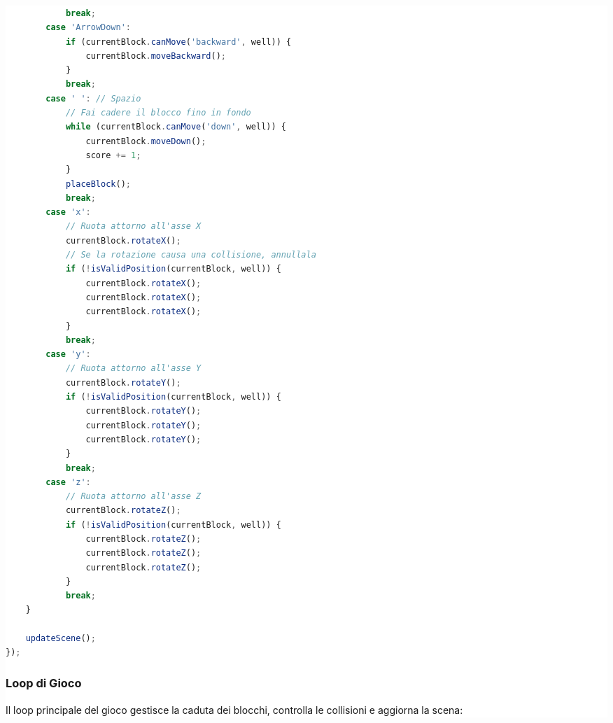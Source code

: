 ```javascript
            break;
        case 'ArrowDown':
            if (currentBlock.canMove('backward', well)) {
                currentBlock.moveBackward();
            }
            break;
        case ' ': // Spazio
            // Fai cadere il blocco fino in fondo
            while (currentBlock.canMove('down', well)) {
                currentBlock.moveDown();
                score += 1;
            }
            placeBlock();
            break;
        case 'x':
            // Ruota attorno all'asse X
            currentBlock.rotateX();
            // Se la rotazione causa una collisione, annullala
            if (!isValidPosition(currentBlock, well)) {
                currentBlock.rotateX();
                currentBlock.rotateX();
                currentBlock.rotateX();
            }
            break;
        case 'y':
            // Ruota attorno all'asse Y
            currentBlock.rotateY();
            if (!isValidPosition(currentBlock, well)) {
                currentBlock.rotateY();
                currentBlock.rotateY();
                currentBlock.rotateY();
            }
            break;
        case 'z':
            // Ruota attorno all'asse Z
            currentBlock.rotateZ();
            if (!isValidPosition(currentBlock, well)) {
                currentBlock.rotateZ();
                currentBlock.rotateZ();
                currentBlock.rotateZ();
            }
            break;
    }
    
    updateScene();
});
```

### Loop di Gioco

Il loop principale del gioco gestisce la caduta dei blocchi, controlla le collisioni e aggiorna la scena:
